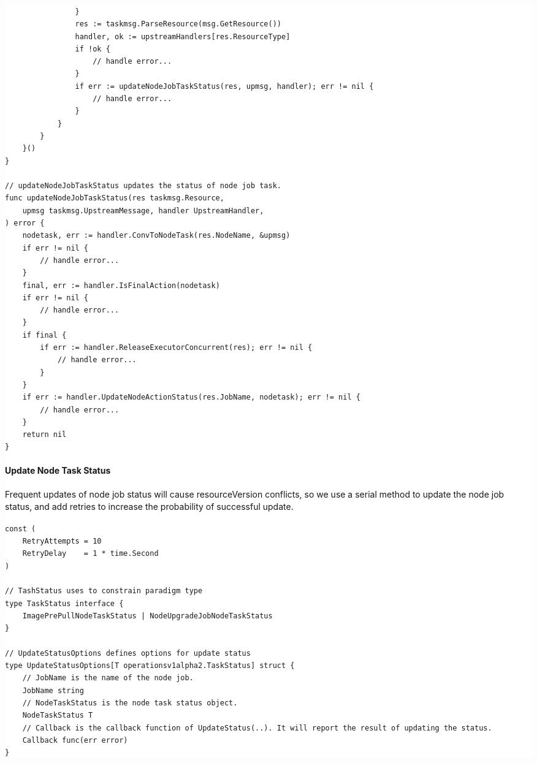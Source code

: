 ```golang
                }
                res := taskmsg.ParseResource(msg.GetResource())
                handler, ok := upstreamHandlers[res.ResourceType]
                if !ok {
                    // handle error...
                }
                if err := updateNodeJobTaskStatus(res, upmsg, handler); err != nil {
                    // handle error...
                }
            }
        }
    }()
}

// updateNodeJobTaskStatus updates the status of node job task.
func updateNodeJobTaskStatus(res taskmsg.Resource,
    upmsg taskmsg.UpstreamMessage, handler UpstreamHandler,
) error {
    nodetask, err := handler.ConvToNodeTask(res.NodeName, &upmsg)
    if err != nil {
        // handle error...
    }
    final, err := handler.IsFinalAction(nodetask)
    if err != nil {
        // handle error...
    }
    if final {
        if err := handler.ReleaseExecutorConcurrent(res); err != nil {
            // handle error...
        }
    }
    if err := handler.UpdateNodeActionStatus(res.JobName, nodetask); err != nil {
        // handle error...
    }
    return nil
}
```

#### Update Node Task Status

Frequent updates of node job status will cause resourceVersion conflicts, so we use a serial method to update the node job status, and add retries to increase the probability of successful update.

```golang
const (
    RetryAttempts = 10
    RetryDelay    = 1 * time.Second
)

// TashStatus uses to constrain paradigm type
type TaskStatus interface {
    ImagePrePullNodeTaskStatus | NodeUpgradeJobNodeTaskStatus
}

// UpdateStatusOptions defines options for update status
type UpdateStatusOptions[T operationsv1alpha2.TaskStatus] struct {
    // JobName is the name of the node job.
    JobName string
    // NodeTaskStatus is the node task status object.
    NodeTaskStatus T
    // Callback is the callback function of UpdateStatus(..). It will report the result of updating the status.
    Callback func(err error)
}
```